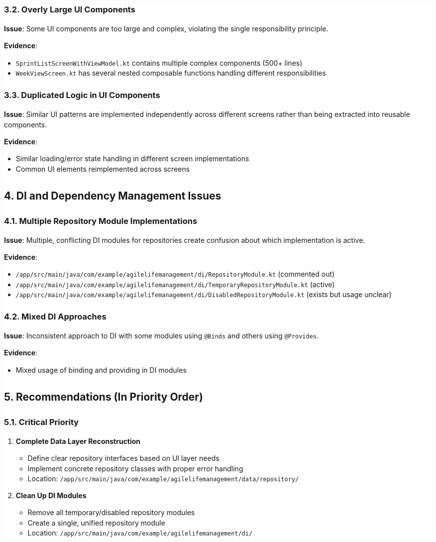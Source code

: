 ### 3.2. Overly Large UI Components

**Issue**: Some UI components are too large and complex, violating the single responsibility principle.

**Evidence**:
- `SprintListScreenWithViewModel.kt` contains multiple complex components (500+ lines)
- `WeekViewScreen.kt` has several nested composable functions handling different responsibilities

### 3.3. Duplicated Logic in UI Components

**Issue**: Similar UI patterns are implemented independently across different screens rather than being extracted into reusable components.

**Evidence**:
- Similar loading/error state handling in different screen implementations
- Common UI elements reimplemented across screens

## 4. DI and Dependency Management Issues

### 4.1. Multiple Repository Module Implementations

**Issue**: Multiple, conflicting DI modules for repositories create confusion about which implementation is active.

**Evidence**:
- `/app/src/main/java/com/example/agilelifemanagement/di/RepositoryModule.kt` (commented out)
- `/app/src/main/java/com/example/agilelifemanagement/di/TemporaryRepositoryModule.kt` (active)
- `/app/src/main/java/com/example/agilelifemanagement/di/DisabledRepositoryModule.kt` (exists but usage unclear)

### 4.2. Mixed DI Approaches

**Issue**: Inconsistent approach to DI with some modules using `@Binds` and others using `@Provides`.

**Evidence**:
- Mixed usage of binding and providing in DI modules

## 5. Recommendations (In Priority Order)

### 5.1. Critical Priority

1. **Complete Data Layer Reconstruction**
   - Define clear repository interfaces based on UI layer needs
   - Implement concrete repository classes with proper error handling
   - Location: `/app/src/main/java/com/example/agilelifemanagement/data/repository/`

2. **Clean Up DI Modules**
   - Remove all temporary/disabled repository modules
   - Create a single, unified repository module
   - Location: `/app/src/main/java/com/example/agilelifemanagement/di/`
